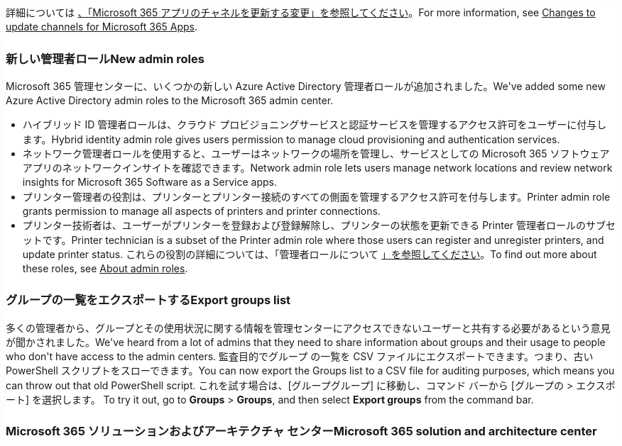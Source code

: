 <span data-ttu-id="f8956-258">詳細については [、「Microsoft 365 アプリのチャネルを更新する変更」を参照してください](https://docs.microsoft.com/DeployOffice/update-channels-changes)。</span><span class="sxs-lookup"><span data-stu-id="f8956-258">For more information, see [Changes to update channels for Microsoft 365 Apps](https://docs.microsoft.com/DeployOffice/update-channels-changes).</span></span>

### <a name="new-admin-roles"></a><span data-ttu-id="f8956-259">新しい管理者ロール</span><span class="sxs-lookup"><span data-stu-id="f8956-259">New admin roles</span></span>

<span data-ttu-id="f8956-260">Microsoft 365 管理センターに、いくつかの新しい Azure Active Directory 管理者ロールが追加されました。</span><span class="sxs-lookup"><span data-stu-id="f8956-260">We've added some new Azure Active Directory admin roles to the Microsoft 365 admin center.</span></span>

- <span data-ttu-id="f8956-261">ハイブリッド ID 管理者ロールは、クラウド プロビジョニングサービスと認証サービスを管理するアクセス許可をユーザーに付与します。</span><span class="sxs-lookup"><span data-stu-id="f8956-261">Hybrid identity admin role gives users permission to manage cloud provisioning and authentication services.</span></span>
- <span data-ttu-id="f8956-262">ネットワーク管理者ロールを使用すると、ユーザーはネットワークの場所を管理し、サービスとしての Microsoft 365 ソフトウェア アプリのネットワークインサイトを確認できます。</span><span class="sxs-lookup"><span data-stu-id="f8956-262">Network admin role lets users manage network locations and review network insights for Microsoft 365 Software as a Service apps.</span></span>
- <span data-ttu-id="f8956-263">プリンター管理者の役割は、プリンターとプリンター接続のすべての側面を管理するアクセス許可を付与します。</span><span class="sxs-lookup"><span data-stu-id="f8956-263">Printer admin role grants permission to manage all aspects of printers and printer connections.</span></span>
- <span data-ttu-id="f8956-264">プリンター技術者は、ユーザーがプリンターを登録および登録解除し、プリンターの状態を更新できる Printer 管理者ロールのサブセットです。</span><span class="sxs-lookup"><span data-stu-id="f8956-264">Printer technician is a subset of the Printer admin role where those users can register and unregister printers, and update printer status.</span></span>
<span data-ttu-id="f8956-265">これらの役割の詳細については、「管理者ロールについて [」を参照してください](https://docs.microsoft.com/microsoft-365/admin/add-users/about-admin-roles)。</span><span class="sxs-lookup"><span data-stu-id="f8956-265">To find out more about these roles, see [About admin roles](https://docs.microsoft.com/microsoft-365/admin/add-users/about-admin-roles).</span></span>

### <a name="export-groups-list"></a><span data-ttu-id="f8956-266">グループの一覧をエクスポートする</span><span class="sxs-lookup"><span data-stu-id="f8956-266">Export groups list</span></span>

<span data-ttu-id="f8956-267">多くの管理者から、グループとその使用状況に関する情報を管理センターにアクセスできないユーザーと共有する必要があるという意見が聞かされました。</span><span class="sxs-lookup"><span data-stu-id="f8956-267">We've heard from a lot of admins that they need to share information about groups and their usage to people who don't have access to the admin centers.</span></span> <span data-ttu-id="f8956-268">監査目的でグループ の一覧を CSV ファイルにエクスポートできます。つまり、古い PowerShell スクリプトをスローできます。</span><span class="sxs-lookup"><span data-stu-id="f8956-268">You can now export the Groups list to a CSV file for auditing purposes, which means you can throw out that old PowerShell script.</span></span> <span data-ttu-id="f8956-269">これを試す場合は、[グループグループ] に移動し、コマンド バーから [グループの  >  エクスポート] を選択します。 </span><span class="sxs-lookup"><span data-stu-id="f8956-269">To try it out, go to **Groups** > **Groups**, and then select **Export groups** from the command bar.</span></span>

### <a name="microsoft-365-solution-and-architecture-center"></a><span data-ttu-id="f8956-270">Microsoft 365 ソリューションおよびアーキテクチャ センター</span><span class="sxs-lookup"><span data-stu-id="f8956-270">Microsoft 365 solution and architecture center</span></span>
